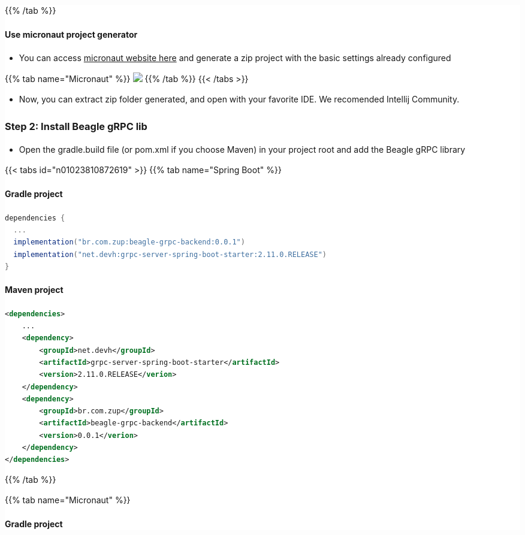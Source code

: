 {{% /tab %}}

#### Use micronaut project generator

- You can access [micronaut website here](https://micronaut.io/launch/) and generate a zip project with the basic settings already configured

{{% tab name="Micronaut" %}}
![](/shared/Screenshot-micronaut-grpc-example.png)
{{% /tab %}}
{{< /tabs >}}

- Now, you can extract zip folder generated, and open with your favorite IDE. We recomended Intellij Community.

### Step 2: Install Beagle gRPC lib

- Open the gradle.build file (or pom.xml if you choose Maven) in your project root and add the Beagle gRPC library

{{< tabs id="n01023810872619" >}}
{{% tab name="Spring Boot" %}}

#### Gradle project

```groovy
dependencies {
  ...
  implementation("br.com.zup:beagle-grpc-backend:0.0.1")
  implementation("net.devh:grpc-server-spring-boot-starter:2.11.0.RELEASE")
}
```

#### Maven project

```xml
<dependencies>
    ...
    <dependency>
        <groupId>net.devh</groupId>
        <artifactId>grpc-server-spring-boot-starter</artifactId>
        <version>2.11.0.RELEASE</verion>
    </dependency>
    <dependency>
        <groupId>br.com.zup</groupId>
        <artifactId>beagle-grpc-backend</artifactId>
        <version>0.0.1</verion>
    </dependency>
</dependencies>
```

{{% /tab %}}

{{% tab name="Micronaut" %}}

#### Gradle project
